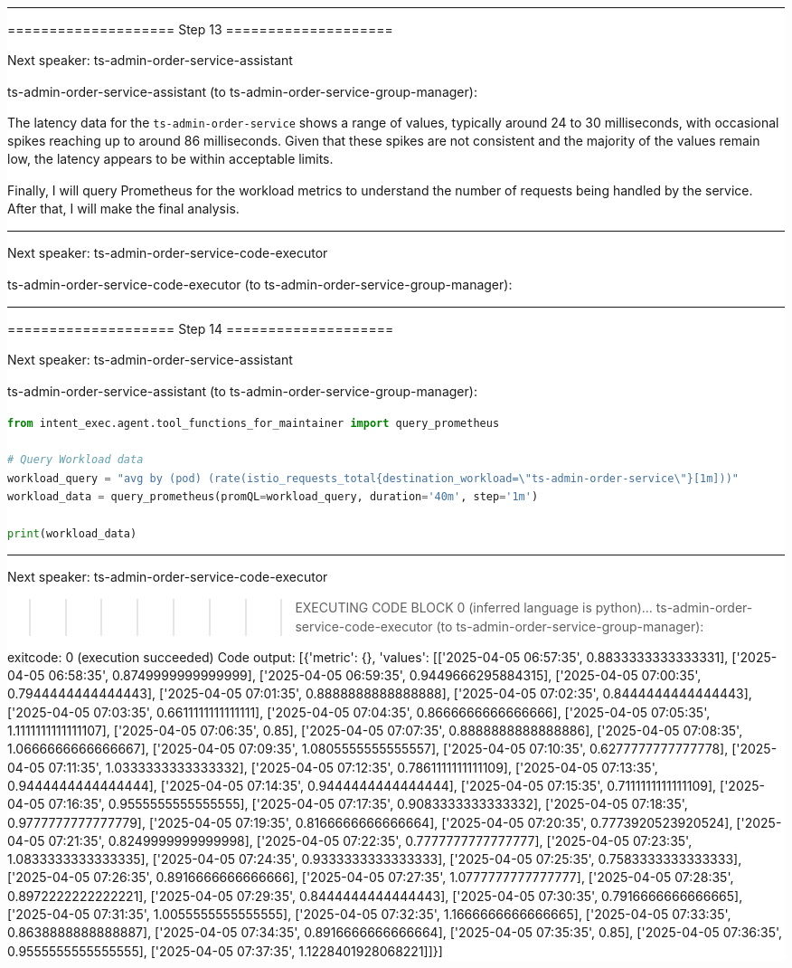 
--------------------------------------------------------------------------------
==================== Step 13 ====================

Next speaker: ts-admin-order-service-assistant

ts-admin-order-service-assistant (to ts-admin-order-service-group-manager):

The latency data for the `ts-admin-order-service` shows a range of values, typically around 24 to 30 milliseconds, with occasional spikes reaching up to around 86 milliseconds. Given that these spikes are not consistent and the majority of the values remain low, the latency appears to be within acceptable limits.

Finally, I will query Prometheus for the workload metrics to understand the number of requests being handled by the service. After that, I will make the final analysis.

--------------------------------------------------------------------------------

Next speaker: ts-admin-order-service-code-executor

ts-admin-order-service-code-executor (to ts-admin-order-service-group-manager):



--------------------------------------------------------------------------------
==================== Step 14 ====================

Next speaker: ts-admin-order-service-assistant

ts-admin-order-service-assistant (to ts-admin-order-service-group-manager):

```python
from intent_exec.agent.tool_functions_for_maintainer import query_prometheus

# Query Workload data
workload_query = "avg by (pod) (rate(istio_requests_total{destination_workload=\"ts-admin-order-service\"}[1m]))"
workload_data = query_prometheus(promQL=workload_query, duration='40m', step='1m')

print(workload_data)
```

--------------------------------------------------------------------------------

Next speaker: ts-admin-order-service-code-executor


>>>>>>>> EXECUTING CODE BLOCK 0 (inferred language is python)...
ts-admin-order-service-code-executor (to ts-admin-order-service-group-manager):

exitcode: 0 (execution succeeded)
Code output: 
[{'metric': {}, 'values': [['2025-04-05 06:57:35', 0.8833333333333331], ['2025-04-05 06:58:35', 0.8749999999999999], ['2025-04-05 06:59:35', 0.9449666295884315], ['2025-04-05 07:00:35', 0.7944444444444443], ['2025-04-05 07:01:35', 0.8888888888888888], ['2025-04-05 07:02:35', 0.8444444444444443], ['2025-04-05 07:03:35', 0.6611111111111111], ['2025-04-05 07:04:35', 0.8666666666666666], ['2025-04-05 07:05:35', 1.1111111111111107], ['2025-04-05 07:06:35', 0.85], ['2025-04-05 07:07:35', 0.8888888888888886], ['2025-04-05 07:08:35', 1.0666666666666667], ['2025-04-05 07:09:35', 1.0805555555555557], ['2025-04-05 07:10:35', 0.6277777777777778], ['2025-04-05 07:11:35', 1.0333333333333332], ['2025-04-05 07:12:35', 0.7861111111111109], ['2025-04-05 07:13:35', 0.9444444444444444], ['2025-04-05 07:14:35', 0.9444444444444444], ['2025-04-05 07:15:35', 0.7111111111111109], ['2025-04-05 07:16:35', 0.9555555555555555], ['2025-04-05 07:17:35', 0.9083333333333332], ['2025-04-05 07:18:35', 0.9777777777777779], ['2025-04-05 07:19:35', 0.8166666666666664], ['2025-04-05 07:20:35', 0.7773920523920524], ['2025-04-05 07:21:35', 0.8249999999999998], ['2025-04-05 07:22:35', 0.7777777777777777], ['2025-04-05 07:23:35', 1.0833333333333335], ['2025-04-05 07:24:35', 0.9333333333333333], ['2025-04-05 07:25:35', 0.7583333333333333], ['2025-04-05 07:26:35', 0.8916666666666666], ['2025-04-05 07:27:35', 1.0777777777777777], ['2025-04-05 07:28:35', 0.8972222222222221], ['2025-04-05 07:29:35', 0.8444444444444443], ['2025-04-05 07:30:35', 0.7916666666666665], ['2025-04-05 07:31:35', 1.0055555555555555], ['2025-04-05 07:32:35', 1.1666666666666665], ['2025-04-05 07:33:35', 0.8638888888888887], ['2025-04-05 07:34:35', 0.8916666666666664], ['2025-04-05 07:35:35', 0.85], ['2025-04-05 07:36:35', 0.9555555555555555], ['2025-04-05 07:37:35', 1.1228401928068221]]}]
